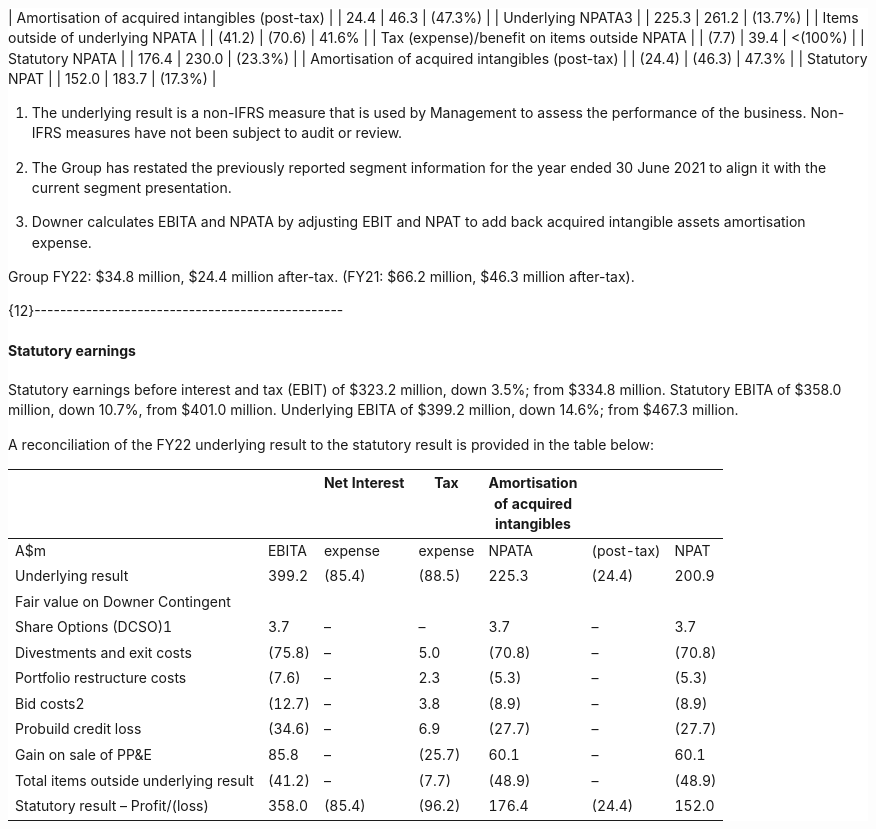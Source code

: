 | Amortisation of acquired intangibles (post-tax) |                    | 24.4    | 46.3    | (47.3%)         |
| Underlying NPATA3                               |                    | 225.3   | 261.2   | (13.7%)         |
| Items outside of underlying NPATA               |                    | (41.2)  | (70.6)  | 41.6%           |
| Tax (expense)/benefit on items outside NPATA    |                    | (7.7)   | 39.4    | <(100%)         |
| Statutory NPATA                                 |                    | 176.4   | 230.0   | (23.3%)         |
| Amortisation of acquired intangibles (post-tax) |                    | (24.4)  | (46.3)  | 47.3%           |
| Statutory NPAT                                  |                    | 152.0   | 183.7   | (17.3%)         |

1. The underlying result is a non-IFRS measure that is used by Management to assess the performance of the business. Non-IFRS measures have not been subject to audit or review.

2. The Group has restated the previously reported segment information for the year ended 30 June 2021 to align it with the current segment presentation.

3. Downer calculates EBITA and NPATA by adjusting EBIT and NPAT to add back acquired intangible assets amortisation expense.

Group FY22: \$34.8 million, \$24.4 million after-tax. (FY21: \$66.2 million, \$46.3 million after-tax).

{12}------------------------------------------------

#### **Statutory earnings**

Statutory earnings before interest and tax (EBIT) of \$323.2 million, down 3.5%; from \$334.8 million. Statutory EBITA of \$358.0 million, down 10.7%, from \$401.0 million. Underlying EBITA of \$399.2 million, down 14.6%; from \$467.3 million.

A reconciliation of the FY22 underlying result to the statutory result is provided in the table below:

|                                       |        | Net Interest | Tax     | Amortisation<br>of acquired<br>intangibles |            |        |
|---------------------------------------|--------|--------------|---------|--------------------------------------------|------------|--------|
| A\$m                                  | EBITA  | expense      | expense | NPATA                                      | (post-tax) | NPAT   |
| Underlying result                     | 399.2  | (85.4)       | (88.5)  | 225.3                                      | (24.4)     | 200.9  |
| Fair value on Downer Contingent       |        |              |         |                                            |            |        |
| Share Options (DCSO)1                 | 3.7    | –            | –       | 3.7                                        | –          | 3.7    |
| Divestments and exit costs            | (75.8) | –            | 5.0     | (70.8)                                     | –          | (70.8) |
| Portfolio restructure costs           | (7.6)  | –            | 2.3     | (5.3)                                      | –          | (5.3)  |
| Bid costs2                            | (12.7) | –            | 3.8     | (8.9)                                      | –          | (8.9)  |
| Probuild credit loss                  | (34.6) | –            | 6.9     | (27.7)                                     | –          | (27.7) |
| Gain on sale of PP&E                  | 85.8   | –            | (25.7)  | 60.1                                       | –          | 60.1   |
| Total items outside underlying result | (41.2) | –            | (7.7)   | (48.9)                                     | –          | (48.9) |
| Statutory result – Profit/(loss)      | 358.0  | (85.4)       | (96.2)  | 176.4                                      | (24.4)     | 152.0  |
